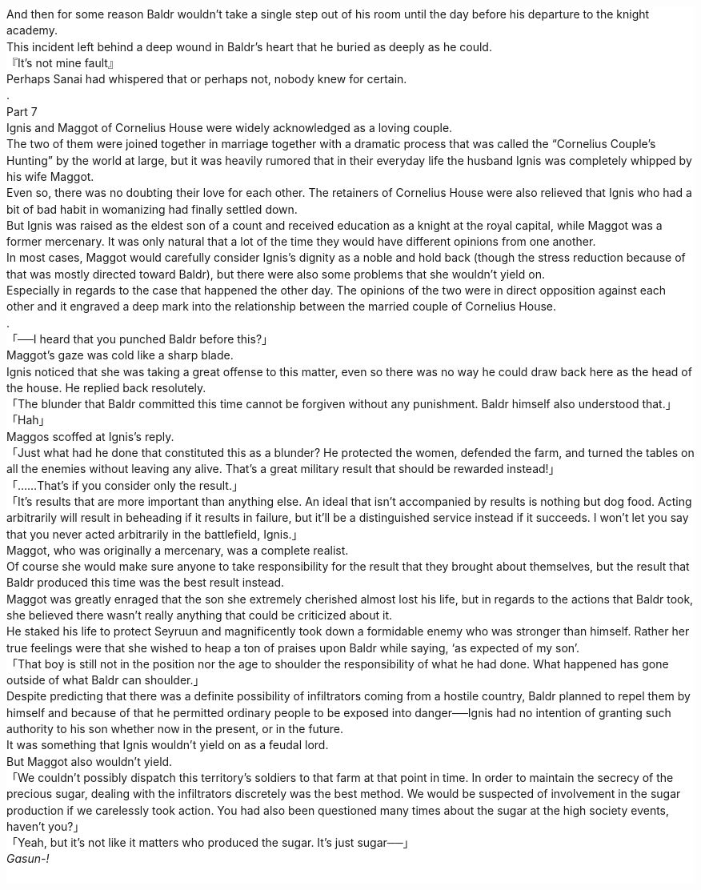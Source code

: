 And then for some reason Baldr wouldn’t take a single step out of his room until the day before his departure to the knight academy.<br/>
This incident left behind a deep wound in Baldr’s heart that he buried as deeply as he could.<br/>
『It’s not mine fault』<br/>
Perhaps Sanai had whispered that or perhaps not, nobody knew for certain.<br/>
.<br/>
Part 7<br/>
Ignis and Maggot of Cornelius House were widely acknowledged as a loving couple.<br/>
The two of them were joined together in marriage together with a dramatic process that was called the “Cornelius Couple’s Hunting” by the world at large, but it was heavily rumored that in their everyday life the husband Ignis was completely whipped by his wife Maggot.<br/>
Even so, there was no doubting their love for each other. The retainers of Cornelius House were also relieved that Ignis who had a bit of bad habit in womanizing had finally settled down.<br/>
But Ignis was raised as the eldest son of a count and received education as a knight at the royal capital, while Maggot was a former mercenary. It was only natural that a lot of the time they would have different opinions from one another.<br/>
In most cases, Maggot would carefully consider Ignis’s dignity as a noble and hold back (though the stress reduction because of that was mostly directed toward Baldr), but there were also some problems that she wouldn’t yield on.<br/>
Especially in regards to the case that happened the other day. The opinions of the two were in direct opposition against each other and it engraved a deep mark into the relationship between the married couple of Cornelius House.<br/>
.<br/>
「──I heard that you punched Baldr before this?」<br/>
Maggot’s gaze was cold like a sharp blade.<br/>
Ignis noticed that she was taking a great offense to this matter, even so there was no way he could draw back here as the head of the house. He replied back resolutely.<br/>
「The blunder that Baldr committed this time cannot be forgiven without any punishment. Baldr himself also understood that.」<br/>
「Hah」<br/>
Maggos scoffed at Ignis’s reply.<br/>
「Just what had he done that constituted this as a blunder? He protected the women, defended the farm, and turned the tables on all the enemies without leaving any alive. That’s a great military result that should be rewarded instead!」<br/>
「……That’s if you consider only the result.」<br/>
「It’s results that are more important than anything else. An ideal that isn’t accompanied by results is nothing but dog food. Acting arbitrarily will result in beheading if it results in failure, but it’ll be a distinguished service instead if it succeeds. I won’t let you say that you never acted arbitrarily in the battlefield, Ignis.」<br/>
Maggot, who was originally a mercenary, was a complete realist.<br/>
Of course she would make sure anyone to take responsibility for the result that they brought about themselves, but the result that Baldr produced this time was the best result instead.<br/>
Maggot was greatly enraged that the son she extremely cherished almost lost his life, but in regards to the actions that Baldr took, she believed there wasn’t really anything that could be criticized about it.<br/>
He staked his life to protect Seyruun and magnificently took down a formidable enemy who was stronger than himself. Rather her true feelings were that she wished to heap a ton of praises upon Baldr while saying, ‘as expected of my son’.<br/>
「That boy is still not in the position nor the age to shoulder the responsibility of what he had done. What happened has gone outside of what Baldr can shoulder.」<br/>
Despite predicting that there was a definite possibility of infiltrators coming from a hostile country, Baldr planned to repel them by himself and because of that he permitted ordinary people to be exposed into danger──Ignis had no intention of granting such authority to his son whether now in the present, or in the future.<br/>
It was something that Ignis wouldn’t yield on as a feudal lord.<br/>
But Maggot also wouldn’t yield.<br/>
「We couldn’t possibly dispatch this territory’s soldiers to that farm at that point in time. In order to maintain the secrecy of the precious sugar, dealing with the infiltrators discretely was the best method. We would be suspected of involvement in the sugar production if we carelessly took action. You had also been questioned many times about the sugar at the high society events, haven’t you?」<br/>
「Yeah, but it’s not like it matters who produced the sugar. It’s just sugar──」<br/>
*Gasun-!*<br/>
<br/>